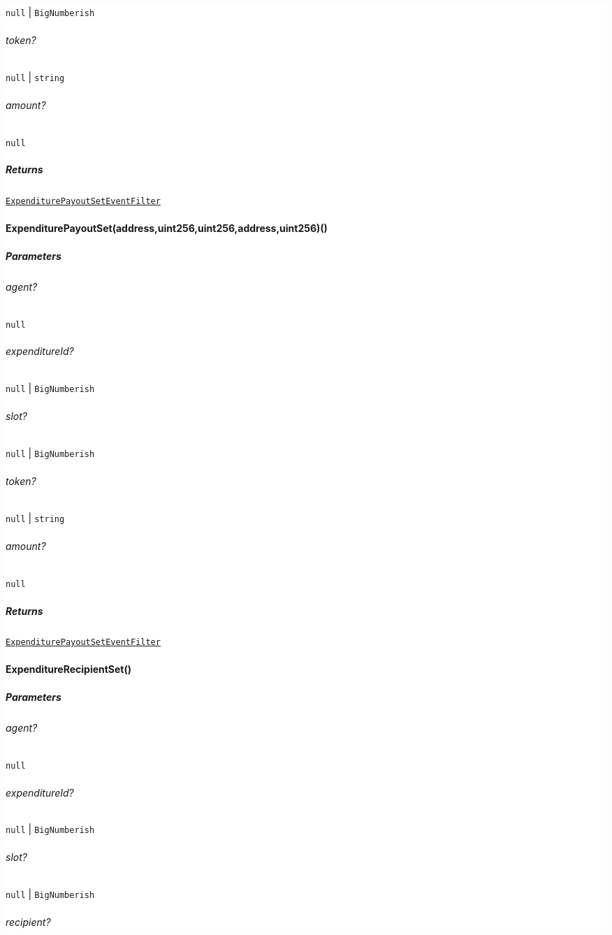 `null` | `BigNumberish`

###### token?

`null` | `string`

###### amount?

`null`

##### Returns

[`ExpenditurePayoutSetEventFilter`](../type-aliases/ExpenditurePayoutSetEventFilter.md)

#### ExpenditurePayoutSet(address,uint256,uint256,address,uint256)()

##### Parameters

###### agent?

`null`

###### expenditureId?

`null` | `BigNumberish`

###### slot?

`null` | `BigNumberish`

###### token?

`null` | `string`

###### amount?

`null`

##### Returns

[`ExpenditurePayoutSetEventFilter`](../type-aliases/ExpenditurePayoutSetEventFilter.md)

#### ExpenditureRecipientSet()

##### Parameters

###### agent?

`null`

###### expenditureId?

`null` | `BigNumberish`

###### slot?

`null` | `BigNumberish`

###### recipient?
